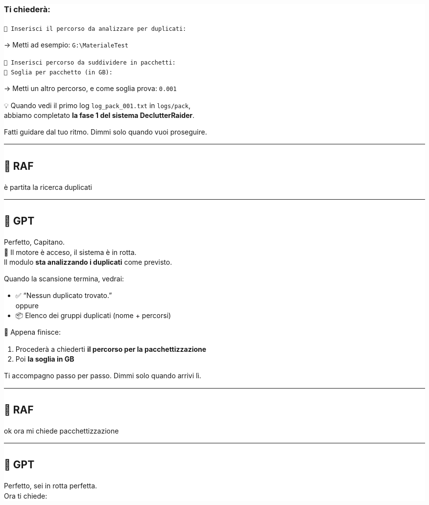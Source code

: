 
### Ti chiederà:
```
📁 Inserisci il percorso da analizzare per duplicati:
```
→ Metti ad esempio: `G:\MaterialeTest`

```
📁 Inserisci percorso da suddividere in pacchetti:
📏 Soglia per pacchetto (in GB):
```
→ Metti un altro percorso, e come soglia prova: `0.001`

💡 Quando vedi il primo log `log_pack_001.txt` in `logs/pack`,  
abbiamo completato **la fase 1 del sistema DeclutterRaider**.

Fatti guidare dal tuo ritmo. Dimmi solo quando vuoi proseguire.

---

## 👤 **RAF**

è partita la ricerca duplicati

---

## 🤖 **GPT**

Perfetto, Capitano.  
🚀 Il motore è acceso, il sistema è in rotta.  
Il modulo **sta analizzando i duplicati** come previsto.

Quando la scansione termina, vedrai:

- ✅ “Nessun duplicato trovato.”  
  oppure  
- 📦 Elenco dei gruppi duplicati (nome + percorsi)

📌 Appena finisce:
1. Procederà a chiederti **il percorso per la pacchettizzazione**
2. Poi **la soglia in GB**

Ti accompagno passo per passo. Dimmi solo quando arrivi lì.

---

## 👤 **RAF**

ok ora mi chiede pacchettizzazione

---

## 🤖 **GPT**

Perfetto, sei in rotta perfetta.  
Ora ti chiede:
